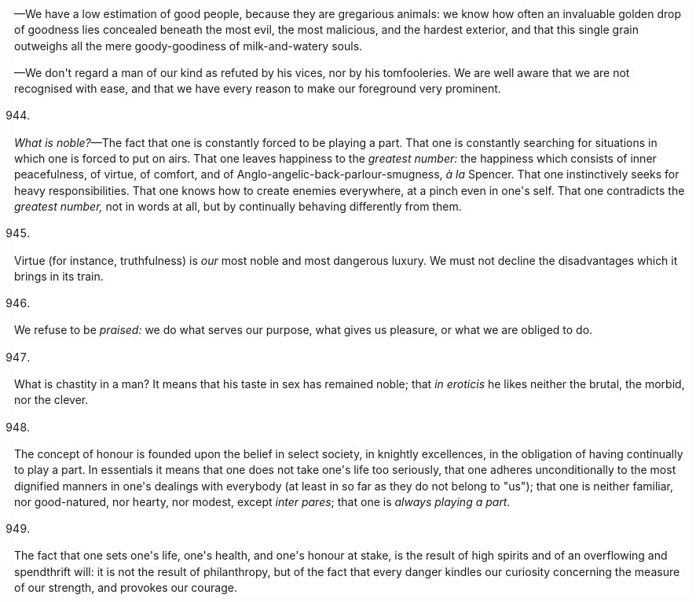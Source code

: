 —We have a low estimation of good people, because they are gregarious animals: we know how often an invaluable golden drop of goodness lies concealed beneath the most evil, the most malicious, and the hardest exterior, and that this single grain outweighs all the mere goody-goodiness of milk-and-watery souls.



—We don't regard a man of our kind as refuted by his vices, nor by his tomfooleries. We are well aware that we are not recognised with ease, and that we have every reason to make our foreground very prominent.



944.

*What is noble?*—The fact that one is constantly forced to be playing a part. That one is constantly searching for situations in which one is forced to put on airs. That one leaves happiness to the *greatest number:* the happiness which consists of inner peacefulness, of virtue, of comfort, and of Anglo-angelic-back-parlour-smugness, *à la* Spencer. That one instinctively seeks for heavy responsibilities. That one knows how to create enemies everywhere, at a pinch even in one's self. That one contradicts the *greatest number,* not in words at all, but by continually behaving differently from them.



945.

Virtue \(for instance, truthfulness\) is *our* most noble and most dangerous luxury. We must not decline the disadvantages which it brings in its train.



946.

We refuse to be *praised:* we do what serves our purpose, what gives us pleasure, or what we are obliged to do.



947.

What is chastity in a man? It means that his taste in sex has remained noble; that *in eroticis* he likes neither the brutal, the morbid, nor the clever.



948.

The concept of honour is founded upon the belief in select society, in knightly excellences, in the obligation of having continually to play a part. In essentials it means that one does not take one's life too seriously, that one adheres unconditionally to the most dignified manners in one's dealings with everybody \(at least in so far as they do not belong to "us"\); that one is neither familiar, nor good-natured, nor hearty, nor modest, except *inter pares*; that one is *always playing a part.*



949.

The fact that one sets one's life, one's health, and one's honour at stake, is the result of high spirits and of an overflowing and spendthrift will: it is not the result of philanthropy, but of the fact that every danger kindles our curiosity concerning the measure of our strength, and provokes our courage.
